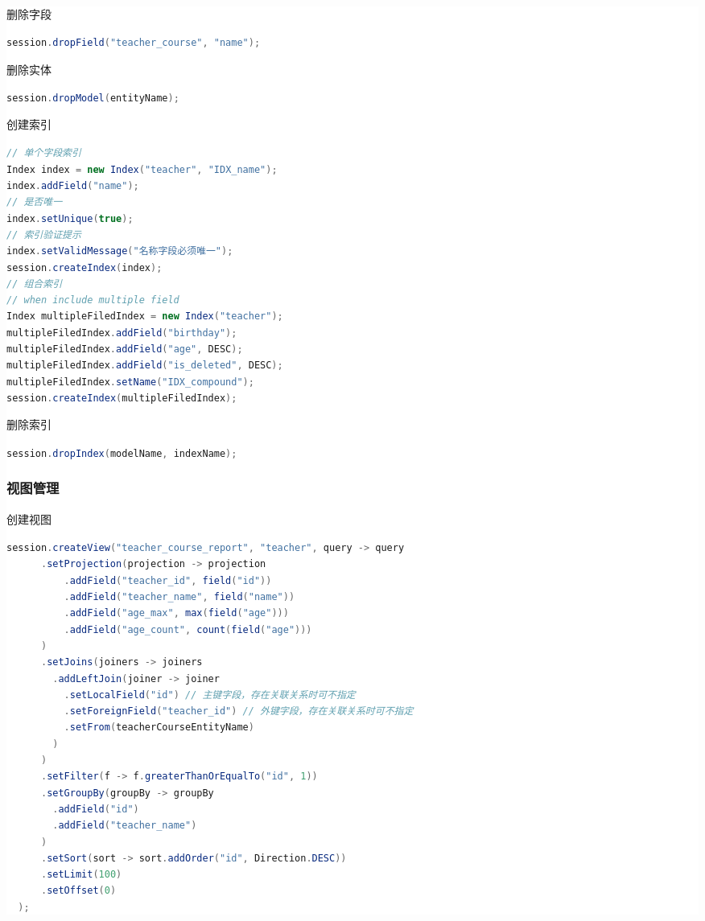 删除字段

```java
session.dropField("teacher_course", "name");
```

删除实体

```java
session.dropModel(entityName);
```

创建索引

```java
// 单个字段索引
Index index = new Index("teacher", "IDX_name");
index.addField("name");
// 是否唯一
index.setUnique(true);
// 索引验证提示
index.setValidMessage("名称字段必须唯一");
session.createIndex(index);
// 组合索引
// when include multiple field
Index multipleFiledIndex = new Index("teacher");
multipleFiledIndex.addField("birthday");
multipleFiledIndex.addField("age", DESC);
multipleFiledIndex.addField("is_deleted", DESC);
multipleFiledIndex.setName("IDX_compound");
session.createIndex(multipleFiledIndex);
```

删除索引

```java
session.dropIndex(modelName, indexName);
```

### 视图管理

创建视图

```java
session.createView("teacher_course_report", "teacher", query -> query
      .setProjection(projection -> projection
          .addField("teacher_id", field("id"))
          .addField("teacher_name", field("name"))
          .addField("age_max", max(field("age")))
          .addField("age_count", count(field("age")))
      )
      .setJoins(joiners -> joiners
        .addLeftJoin(joiner -> joiner
          .setLocalField("id") // 主键字段，存在关联关系时可不指定
          .setForeignField("teacher_id") // 外键字段，存在关联关系时可不指定
          .setFrom(teacherCourseEntityName)
        )
      )
      .setFilter(f -> f.greaterThanOrEqualTo("id", 1))
      .setGroupBy(groupBy -> groupBy
        .addField("id")
        .addField("teacher_name")
      )
      .setSort(sort -> sort.addOrder("id", Direction.DESC))
      .setLimit(100)
      .setOffset(0)
  );

```
